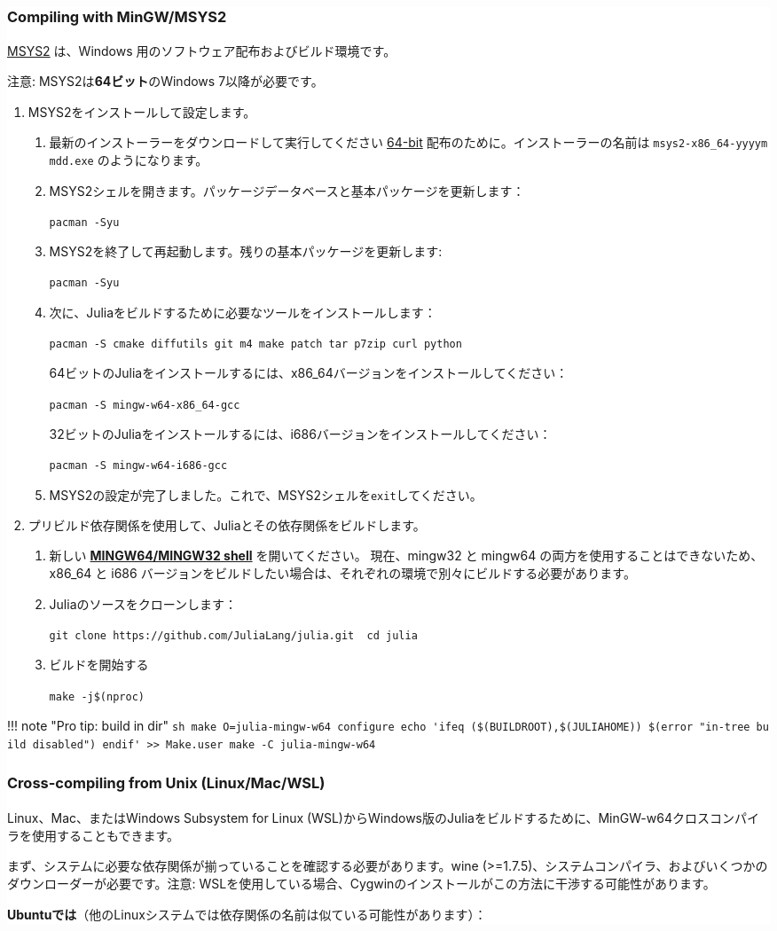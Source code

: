 
### Compiling with MinGW/MSYS2

[MSYS2](https://www.msys2.org/) は、Windows 用のソフトウェア配布およびビルド環境です。

注意: MSYS2は**64ビット**のWindows 7以降が必要です。

1. MSYS2をインストールして設定します。

    1. 最新のインストーラーをダウンロードして実行してください [64-bit](https://github.com/msys2/msys2-installer/releases/latest) 配布のために。インストーラーの名前は `msys2-x86_64-yyyymmdd.exe` のようになります。
    2. MSYS2シェルを開きます。パッケージデータベースと基本パッケージを更新します：

        `pacman -Syu`
    3. MSYS2を終了して再起動します。残りの基本パッケージを更新します:

        `pacman -Syu`
    4. 次に、Juliaをビルドするために必要なツールをインストールします：

        `pacman -S cmake diffutils git m4 make patch tar p7zip curl python`

        64ビットのJuliaをインストールするには、x86_64バージョンをインストールしてください：

        `pacman -S mingw-w64-x86_64-gcc`

        32ビットのJuliaをインストールするには、i686バージョンをインストールしてください：

        `pacman -S mingw-w64-i686-gcc`
    5. MSYS2の設定が完了しました。これで、MSYS2シェルを`exit`してください。
2. プリビルド依存関係を使用して、Juliaとその依存関係をビルドします。

    1. 新しい [**MINGW64/MINGW32 shell**](https://www.msys2.org/docs/environments/#overview) を開いてください。 現在、mingw32 と mingw64 の両方を使用することはできないため、x86_64 と i686 バージョンをビルドしたい場合は、それぞれの環境で別々にビルドする必要があります。
    2. Juliaのソースをクローンします：

        `git clone https://github.com/JuliaLang/julia.git  cd julia`
    3. ビルドを開始する

        `make -j$(nproc)`

!!! note "Pro tip: build in dir"
    ```sh
    make O=julia-mingw-w64 configure
    echo 'ifeq ($(BUILDROOT),$(JULIAHOME))
            $(error "in-tree build disabled")
          endif' >> Make.user
    make -C julia-mingw-w64
    ```


### Cross-compiling from Unix (Linux/Mac/WSL)

Linux、Mac、またはWindows Subsystem for Linux (WSL)からWindows版のJuliaをビルドするために、MinGW-w64クロスコンパイラを使用することもできます。

まず、システムに必要な依存関係が揃っていることを確認する必要があります。wine (>=1.7.5)、システムコンパイラ、およびいくつかのダウンローダーが必要です。注意: WSLを使用している場合、Cygwinのインストールがこの方法に干渉する可能性があります。

**Ubuntuでは**（他のLinuxシステムでは依存関係の名前は似ている可能性があります）：
